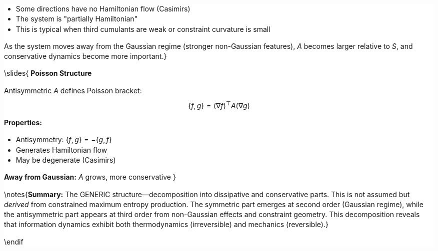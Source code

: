 - Some directions have no Hamiltonian flow (Casimirs)
- The system is "partially Hamiltonian"
- This is typical when third cumulants are weak or constraint curvature is small

As the system moves away from the Gaussian regime (stronger non-Gaussian features), $A$ becomes larger relative to $S$, and conservative dynamics become more important.}

\slides{
**Poisson Structure**

Antisymmetric $A$ defines Poisson bracket:
$$
\{f, g\} = (\nabla f)^\top A (\nabla g)
$$

**Properties:**

* Antisymmetry: $\{f, g\} = -\{g, f\}$
* Generates Hamiltonian flow
* May be degenerate (Casimirs)

**Away from Gaussian:** $A$ grows, more conservative
}

\notes{**Summary:** The GENERIC structure—decomposition into dissipative and conservative parts. This is not assumed but *derived* from constrained maximum entropy production. The symmetric part emerges at second order (Gaussian regime), while the antisymmetric part appears at third order from non-Gaussian effects and constraint geometry. This decomposition reveals that information dynamics exhibit both thermodynamics (irreversible) and mechanics (reversible).}

\endif


